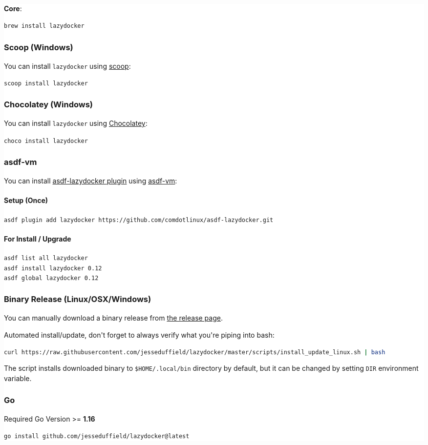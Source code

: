 **Core**:
```sh
brew install lazydocker
```

### Scoop (Windows)

You can install `lazydocker` using [scoop](https://scoop.sh/):

```sh
scoop install lazydocker
```
### Chocolatey (Windows)

You can install `lazydocker` using [Chocolatey](https://chocolatey.org/):

```sh
choco install lazydocker
```
### asdf-vm

You can install [asdf-lazydocker plugin](https://github.com/comdotlinux/asdf-lazydocker) using [asdf-vm](https://asdf-vm.com/):
#### Setup (Once)
```sh
asdf plugin add lazydocker https://github.com/comdotlinux/asdf-lazydocker.git
```

#### For Install / Upgrade
```sh
asdf list all lazydocker
asdf install lazydocker 0.12
asdf global lazydocker 0.12
```

### Binary Release (Linux/OSX/Windows)

You can manually download a binary release from [the release page](https://github.com/jesseduffield/lazydocker/releases).

Automated install/update, don't forget to always verify what you're piping into bash:

```sh
curl https://raw.githubusercontent.com/jesseduffield/lazydocker/master/scripts/install_update_linux.sh | bash
```
The script installs downloaded binary to `$HOME/.local/bin` directory by default, but it can be changed by setting `DIR` environment variable.

### Go

Required Go Version >= **1.16**

```sh
go install github.com/jesseduffield/lazydocker@latest
```
